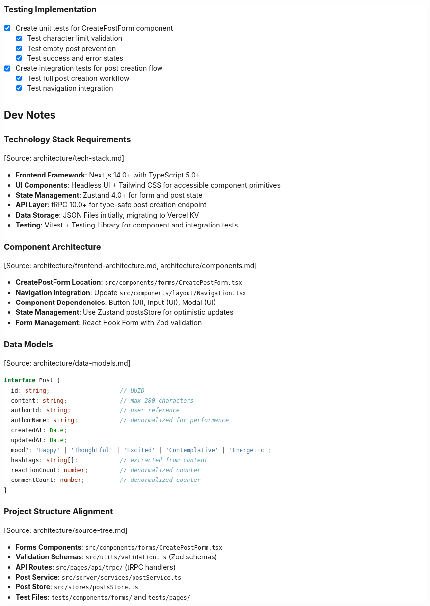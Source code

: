 ### Testing Implementation
- [x] Create unit tests for CreatePostForm component
  - [x] Test character limit validation
  - [x] Test empty post prevention
  - [x] Test success and error states
- [x] Create integration tests for post creation flow
  - [x] Test full post creation workflow
  - [x] Test navigation integration

## Dev Notes

### Technology Stack Requirements
[Source: architecture/tech-stack.md]
- **Frontend Framework**: Next.js 14.0+ with TypeScript 5.0+
- **UI Components**: Headless UI + Tailwind CSS for accessible component primitives
- **State Management**: Zustand 4.0+ for form and post state
- **API Layer**: tRPC 10.0+ for type-safe post creation endpoint
- **Data Storage**: JSON Files initially, migrating to Vercel KV
- **Testing**: Vitest + Testing Library for component and integration tests

### Component Architecture
[Source: architecture/frontend-architecture.md, architecture/components.md]
- **CreatePostForm Location**: `src/components/forms/CreatePostForm.tsx`
- **Navigation Integration**: Update `src/components/layout/Navigation.tsx`
- **Component Dependencies**: Button (UI), Input (UI), Modal (UI)
- **State Management**: Use Zustand postsStore for optimistic updates
- **Form Management**: React Hook Form with Zod validation

### Data Models
[Source: architecture/data-models.md]
```typescript
interface Post {
  id: string;                    // UUID
  content: string;               // max 280 characters
  authorId: string;              // user reference
  authorName: string;            // denormalized for performance
  createdAt: Date;
  updatedAt: Date;
  mood?: 'Happy' | 'Thoughtful' | 'Excited' | 'Contemplative' | 'Energetic';
  hashtags: string[];            // extracted from content
  reactionCount: number;         // denormalized counter
  commentCount: number;          // denormalized counter
}
```

### Project Structure Alignment
[Source: architecture/source-tree.md]
- **Forms Components**: `src/components/forms/CreatePostForm.tsx`
- **Validation Schemas**: `src/utils/validation.ts` (Zod schemas)
- **API Routes**: `src/pages/api/trpc/` (tRPC handlers)
- **Post Service**: `src/server/services/postService.ts`
- **Post Store**: `src/stores/postsStore.ts`
- **Test Files**: `tests/components/forms/` and `tests/pages/`
